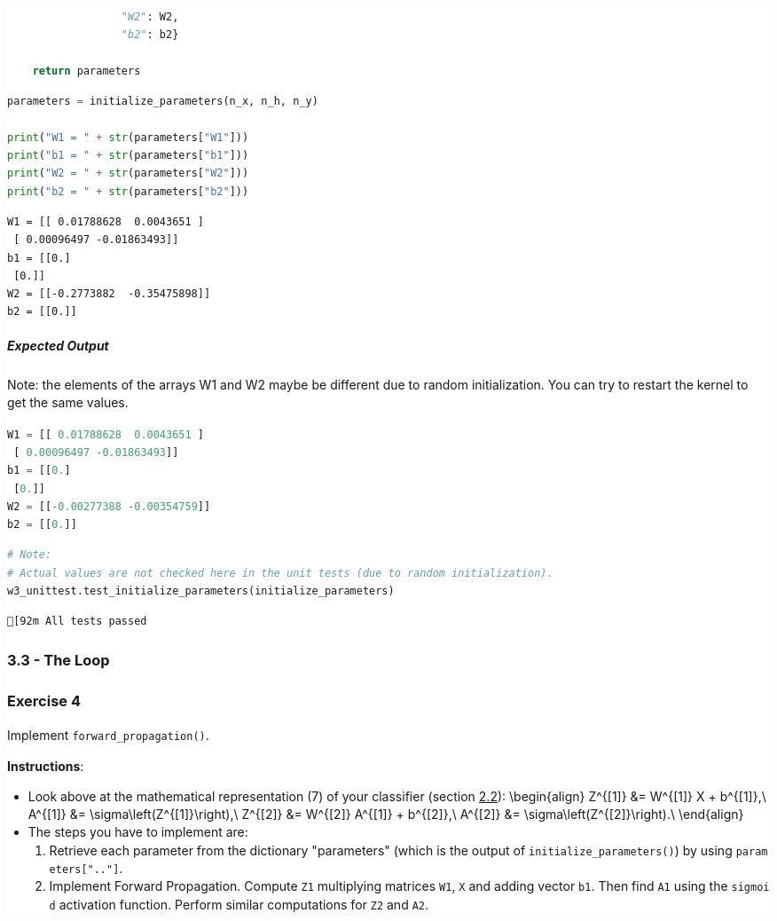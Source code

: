 ```python
                  "W2": W2,
                  "b2": b2}
    
    return parameters
```


```python
parameters = initialize_parameters(n_x, n_h, n_y)

print("W1 = " + str(parameters["W1"]))
print("b1 = " + str(parameters["b1"]))
print("W2 = " + str(parameters["W2"]))
print("b2 = " + str(parameters["b2"]))
```

    W1 = [[ 0.01788628  0.0043651 ]
     [ 0.00096497 -0.01863493]]
    b1 = [[0.]
     [0.]]
    W2 = [[-0.2773882  -0.35475898]]
    b2 = [[0.]]


##### __Expected Output__ 
Note: the elements of the arrays W1 and W2 maybe be different due to random initialization. You can try to restart the kernel to get the same values.

```Python
W1 = [[ 0.01788628  0.0043651 ]
 [ 0.00096497 -0.01863493]]
b1 = [[0.]
 [0.]]
W2 = [[-0.00277388 -0.00354759]]
b2 = [[0.]]
```


```python
# Note: 
# Actual values are not checked here in the unit tests (due to random initialization).
w3_unittest.test_initialize_parameters(initialize_parameters)
```

    [92m All tests passed


<a name='3.3'></a>
### 3.3 - The Loop

<a name='ex04'></a>
### Exercise 4

Implement `forward_propagation()`.

**Instructions**:
- Look above at the mathematical representation $(7)$ of your classifier (section [2.2](#2.2)):
\begin{align}
Z^{[1]} &= W^{[1]} X + b^{[1]},\\
A^{[1]} &= \sigma\left(Z^{[1]}\right),\\
Z^{[2]} &= W^{[2]} A^{[1]} + b^{[2]},\\
A^{[2]} &= \sigma\left(Z^{[2]}\right).\\
\end{align}
- The steps you have to implement are:
    1. Retrieve each parameter from the dictionary "parameters" (which is the output of `initialize_parameters()`) by using `parameters[".."]`.
    2. Implement Forward Propagation. Compute `Z1` multiplying matrices `W1`, `X` and adding vector `b1`. Then find `A1` using the `sigmoid` activation function. Perform similar computations for `Z2` and `A2`.